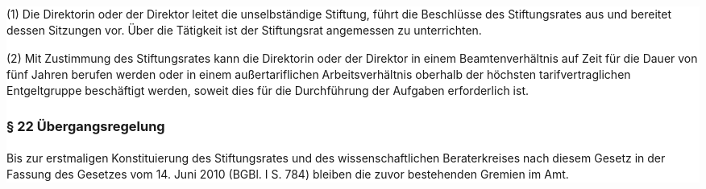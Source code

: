 (1) Die Direktorin oder der Direktor leitet die unselbständige Stiftung, führt die Beschlüsse des Stiftungsrates aus und bereitet dessen Sitzungen vor. Über die Tätigkeit ist der Stiftungsrat angemessen zu unterrichten.

(2) Mit Zustimmung des Stiftungsrates kann die Direktorin oder der Direktor in einem Beamtenverhältnis auf Zeit für die Dauer von fünf Jahren berufen werden oder in einem außertariflichen Arbeitsverhältnis oberhalb der höchsten tarifvertraglichen Entgeltgruppe beschäftigt werden, soweit dies für die Durchführung der Aufgaben erforderlich ist.

### § 22 Übergangsregelung

Bis zur erstmaligen Konstituierung des Stiftungsrates und des wissenschaftlichen Beraterkreises nach diesem Gesetz in der Fassung des Gesetzes vom 14. Juni 2010 (BGBl. I S. 784) bleiben die zuvor bestehenden Gremien im Amt.
